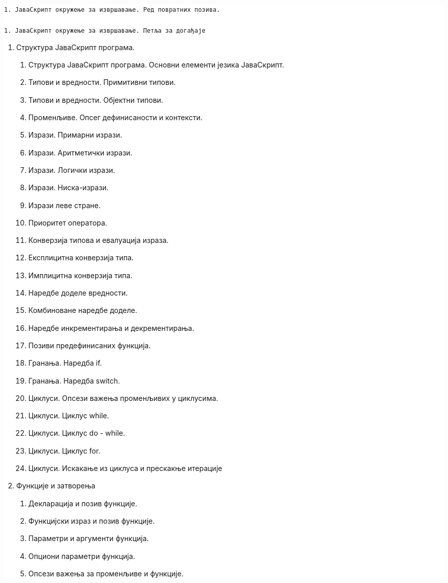     1. ЈаваСкрипт окружење за извршавање. Ред повратних позива.

    1. ЈаваСкрипт окружење за извршавање. Петља за догађаје

1. Структура ЈаваСкрипт програма.

    1. Структура ЈаваСкрипт програма. Основни елементи језика ЈаваСкрипт.

    1. Типови и вредности. Примитивни типови.

    1. Типови и вредности. Објектни типови.

    1. Променљиве. Опсег дефинисаности и контексти.

    1. Изрази. Примарни изрази.

    1. Изрази. Аритметички изрази.

    1. Изрази. Логички изрази.

    1. Изрази. Ниска-изрази.

    1. Изрази леве стране.

    1. Приоритет оператора.

    1. Конверзија типова и евалуација израза.

    1. Експлицитна конверзија типа.

    1. Имплицитна конверзија типа.

    1. Наредбе доделе вредности.

    1. Комбиноване наредбе доделе.

    1. Наредбе инкрементирања и декрементирања.

    1. Позиви предефинисаних функција.

    1. Гранања. Наредба if.

    1. Гранања. Наредба switch.

    1. Циклуси. Опсези важења променљивих у циклусима.

    1. Циклуси. Циклус while.

    1. Циклуси. Циклус do - while.

    1. Циклуси. Циклус for.

    1. Циклуси. Искакање из циклуса и прескакње итерације

1. Функције и затворења

    1. Декларација и позив функције.

    1. Функцијски израз и позив функције.

    1. Параметри и аргументи функција.

    1. Опциони параметри функција.

    1. Опсези важења за променљиве и функције.

